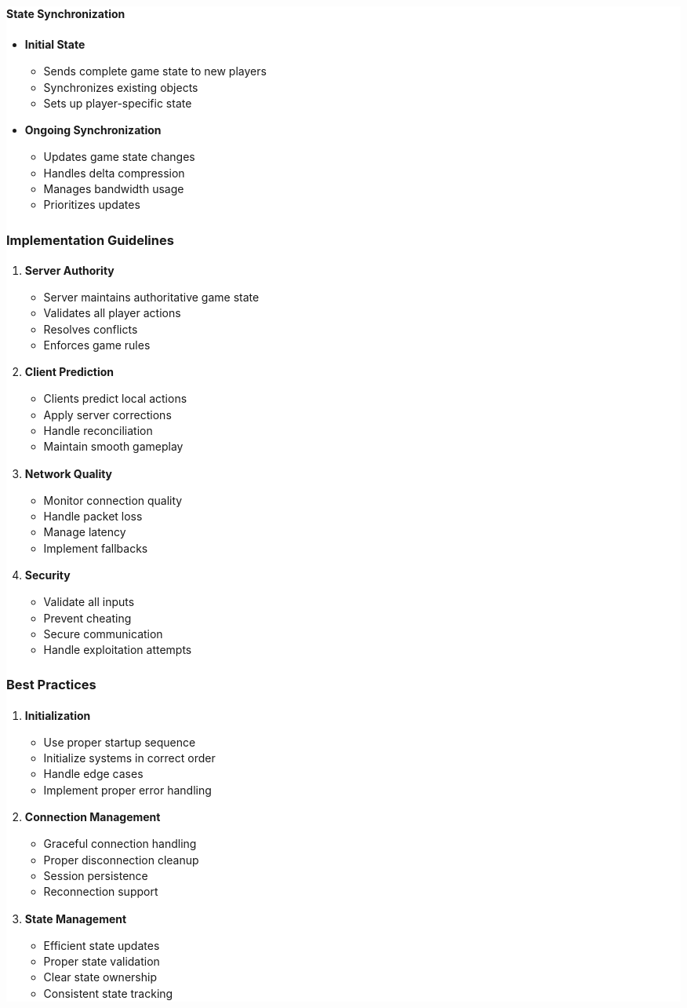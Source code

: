 #### State Synchronization
- **Initial State**
  - Sends complete game state to new players
  - Synchronizes existing objects
  - Sets up player-specific state

- **Ongoing Synchronization**
  - Updates game state changes
  - Handles delta compression
  - Manages bandwidth usage
  - Prioritizes updates

### Implementation Guidelines

1. **Server Authority**
   - Server maintains authoritative game state
   - Validates all player actions
   - Resolves conflicts
   - Enforces game rules

2. **Client Prediction**
   - Clients predict local actions
   - Apply server corrections
   - Handle reconciliation
   - Maintain smooth gameplay

3. **Network Quality**
   - Monitor connection quality
   - Handle packet loss
   - Manage latency
   - Implement fallbacks

4. **Security**
   - Validate all inputs
   - Prevent cheating
   - Secure communication
   - Handle exploitation attempts

### Best Practices

1. **Initialization**
   - Use proper startup sequence
   - Initialize systems in correct order
   - Handle edge cases
   - Implement proper error handling

2. **Connection Management**
   - Graceful connection handling
   - Proper disconnection cleanup
   - Session persistence
   - Reconnection support

3. **State Management**
   - Efficient state updates
   - Proper state validation
   - Clear state ownership
   - Consistent state tracking
